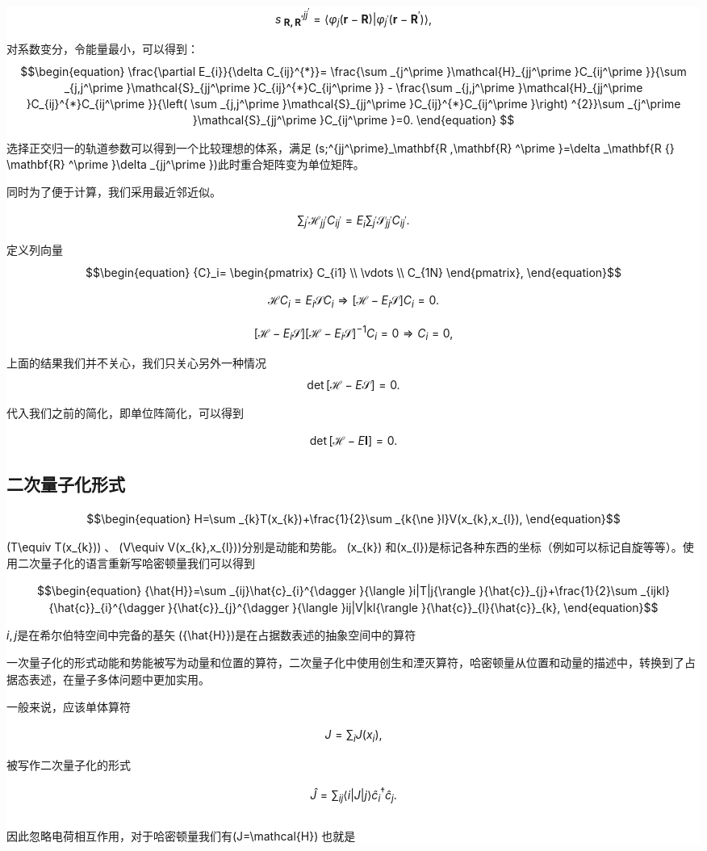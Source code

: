 
$$\begin{equation} s\;^{jj^\prime}_\mathbf{R ,\mathbf{R} ^\prime }={\langle }\varphi _{j}(\mathbf{r} -\mathbf{R} )|\varphi _{j^\prime }(\mathbf{r} -\mathbf{R} ^\prime ){\rangle }, \end{equation}$$

对系数变分，令能量最小，可以得到：
$$\begin{equation} \frac{\partial E_{i}}{\delta C_{ij}^{*}}= \frac{\sum _{j^\prime }\mathcal{H}_{jj^\prime }C_{ij^\prime }}{\sum _{j,j^\prime }\mathcal{S}_{jj^\prime }C_{ij}^{*}C_{ij^\prime }} - \frac{\sum _{j,j^\prime }\mathcal{H}_{jj^\prime }C_{ij}^{*}C_{ij^\prime }}{\left( \sum _{j,j^\prime }\mathcal{S}_{jj^\prime }C_{ij}^{*}C_{ij^\prime }\right) ^{2}}\sum _{j^\prime }\mathcal{S}_{jj^\prime }C_{ij^\prime }=0. \end{equation}	$$


选择正交归一的轨道参数可以得到一个比较理想的体系，满足 \(s\;^{jj^\prime}_\mathbf{R ,\mathbf{R} ^\prime }=\delta _\mathbf{R {} \mathbf{R} ^\prime }\delta _{jj^\prime }\)此时重合矩阵变为单位矩阵。

同时为了便于计算，我们采用最近邻近似。

$$\begin{equation} \sum _{j^\prime }\mathcal{H}_{jj^\prime }C_{ij^\prime }=E_{i}\sum _{j^\prime }\mathcal{S}_{jj^\prime }C_{ij^\prime }. \end{equation}$$

定义列向量
$$\begin{equation} {C}_i= \begin{pmatrix} C_{i1} \\ \vdots \\ C_{1N} \end{pmatrix}, \end{equation}$$


$$\begin{equation} \mathcal{H}C_{i}=E_{i}\mathcal{S}C_{i} \Rightarrow [\mathcal{H}-E_{i}\mathcal{S}]C_{i}=0. \end{equation}$$

$$\begin{equation}{}[\mathcal{H}-E_{i}\mathcal{S}][\mathcal{H}-E_{i}\mathcal{S}]^{-1}C_{i}=0 \Rightarrow C_{i}=0, \end{equation}$$

上面的结果我们并不关心，我们只关心另外一种情况
$$\begin{equation} \det [\mathcal{H}-E\mathcal{S}]=0. \end{equation}$$

代入我们之前的简化，即单位阵简化，可以得到

$$\begin{equation} \det [\mathcal{H}-E\mathbf{I} ]=0. \end{equation}$$
## 二次量子化形式<a id ='3'></a>

$$\begin{equation} H=\sum _{k}T(x_{k})+\frac{1}{2}\sum _{k{\ne }l}V(x_{k},x_{l}), \end{equation}$$


\(T\equiv T(x_{k})\) 、 \(V\equiv V(x_{k},x_{l})\)分别是动能和势能。 \(x_{k}\) 和\(x_{l}\)是标记各种东西的坐标（例如可以标记自旋等等）。使用二次量子化的语言重新写哈密顿量我们可以得到

$$\begin{equation} {\hat{H}}=\sum _{ij}\hat{c}_{i}^{\dagger }{\langle }i|T|j{\rangle }{\hat{c}}_{j}+\frac{1}{2}\sum _{ijkl}{\hat{c}}_{i}^{\dagger }{\hat{c}}_{j}^{\dagger }{\langle }ij|V|kl{\rangle }{\hat{c}}_{l}{\hat{c}}_{k}, \end{equation}$$

$i,j$是在希尔伯特空间中完备的基矢 \({\hat{H}}\)是在占据数表述的抽象空间中的算符 

一次量子化的形式动能和势能被写为动量和位置的算符，二次量子化中使用创生和湮灭算符，哈密顿量从位置和动量的描述中，转换到了占据态表述，在量子多体问题中更加实用。

一般来说，应该单体算符

$$\begin{equation} J=\sum _{i}J(x_{i}), \end{equation}$$

被写作二次量子化的形式


$$\begin{equation} \hat{J}=\sum _{ij}{\langle }i|J|j{\rangle }{\hat{c}}_{i}^{\dagger }{\hat{c}}_{j}. \end{equation}$$	
因此忽略电荷相互作用，对于哈密顿量我们有\(J=\mathcal{H}\) 也就是

